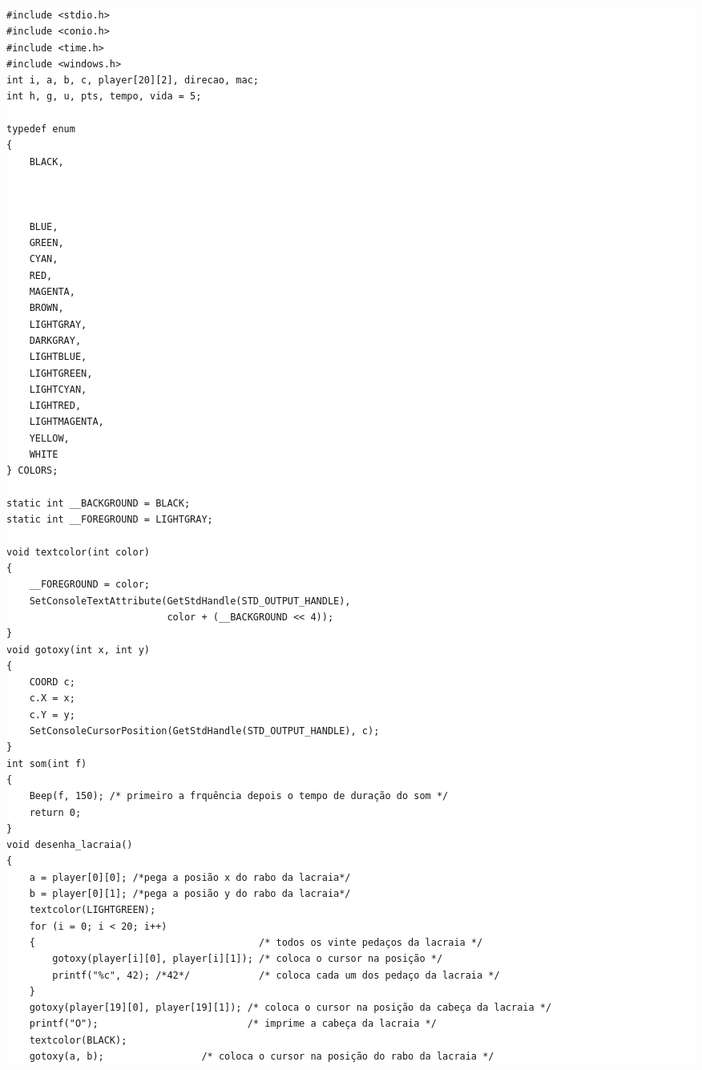     #include <stdio.h>
    #include <conio.h>
    #include <time.h>
    #include <windows.h>
    int i, a, b, c, player[20][2], direcao, mac;
    int h, g, u, pts, tempo, vida = 5;

    typedef enum
    {
        BLACK,



        BLUE,
        GREEN,
        CYAN,
        RED,
        MAGENTA,
        BROWN,
        LIGHTGRAY,
        DARKGRAY,
        LIGHTBLUE,
        LIGHTGREEN,
        LIGHTCYAN,
        LIGHTRED,
        LIGHTMAGENTA,
        YELLOW,
        WHITE
    } COLORS;

    static int __BACKGROUND = BLACK;
    static int __FOREGROUND = LIGHTGRAY;

    void textcolor(int color)
    {
        __FOREGROUND = color;
        SetConsoleTextAttribute(GetStdHandle(STD_OUTPUT_HANDLE),
                                color + (__BACKGROUND << 4));
    }
    void gotoxy(int x, int y)
    {
        COORD c;
        c.X = x;
        c.Y = y;
        SetConsoleCursorPosition(GetStdHandle(STD_OUTPUT_HANDLE), c);
    }
    int som(int f)
    {
        Beep(f, 150); /* primeiro a frquência depois o tempo de duração do som */
        return 0;
    }
    void desenha_lacraia()
    {
        a = player[0][0]; /*pega a posião x do rabo da lacraia*/
        b = player[0][1]; /*pega a posião y do rabo da lacraia*/
        textcolor(LIGHTGREEN);
        for (i = 0; i < 20; i++)
        {                                       /* todos os vinte pedaços da lacraia */
            gotoxy(player[i][0], player[i][1]); /* coloca o cursor na posição */
            printf("%c", 42); /*42*/            /* coloca cada um dos pedaço da lacraia */
        }
        gotoxy(player[19][0], player[19][1]); /* coloca o cursor na posição da cabeça da lacraia */
        printf("O");                          /* imprime a cabeça da lacraia */
        textcolor(BLACK);
        gotoxy(a, b);                 /* coloca o cursor na posição do rabo da lacraia */